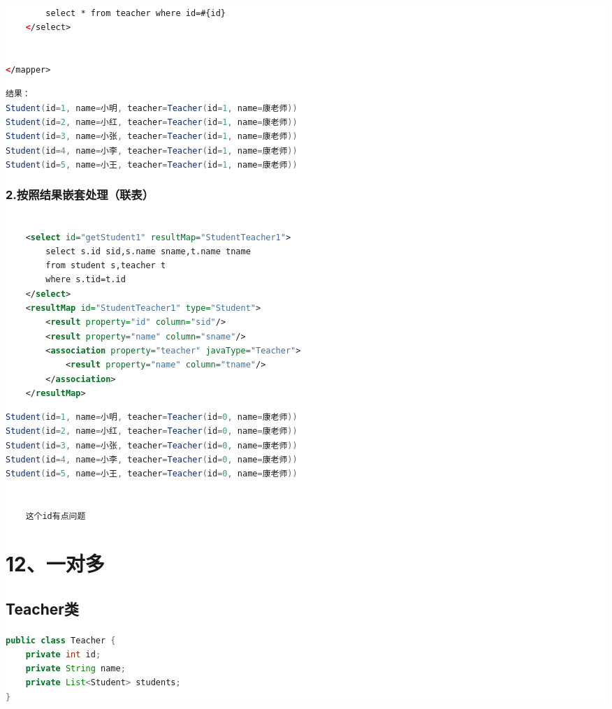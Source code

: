 ```xml
        select * from teacher where id=#{id}
    </select>


</mapper>
```

```java
结果：
Student(id=1, name=小明, teacher=Teacher(id=1, name=康老师))
Student(id=2, name=小红, teacher=Teacher(id=1, name=康老师))
Student(id=3, name=小张, teacher=Teacher(id=1, name=康老师))
Student(id=4, name=小李, teacher=Teacher(id=1, name=康老师))
Student(id=5, name=小王, teacher=Teacher(id=1, name=康老师))
```

### 2.按照结果嵌套处理（联表）

```xml

    <select id="getStudent1" resultMap="StudentTeacher1">
        select s.id sid,s.name sname,t.name tname
        from student s,teacher t
        where s.tid=t.id
    </select>
    <resultMap id="StudentTeacher1" type="Student">
        <result property="id" column="sid"/>
        <result property="name" column="sname"/>
        <association property="teacher" javaType="Teacher">
            <result property="name" column="tname"/>
        </association>
    </resultMap>
```

```java
Student(id=1, name=小明, teacher=Teacher(id=0, name=康老师))
Student(id=2, name=小红, teacher=Teacher(id=0, name=康老师))
Student(id=3, name=小张, teacher=Teacher(id=0, name=康老师))
Student(id=4, name=小李, teacher=Teacher(id=0, name=康老师))
Student(id=5, name=小王, teacher=Teacher(id=0, name=康老师))
    
    
    这个id有点问题
```

# 12、一对多

## Teacher类

```java
public class Teacher {
    private int id;
    private String name;
    private List<Student> students;
}
```
